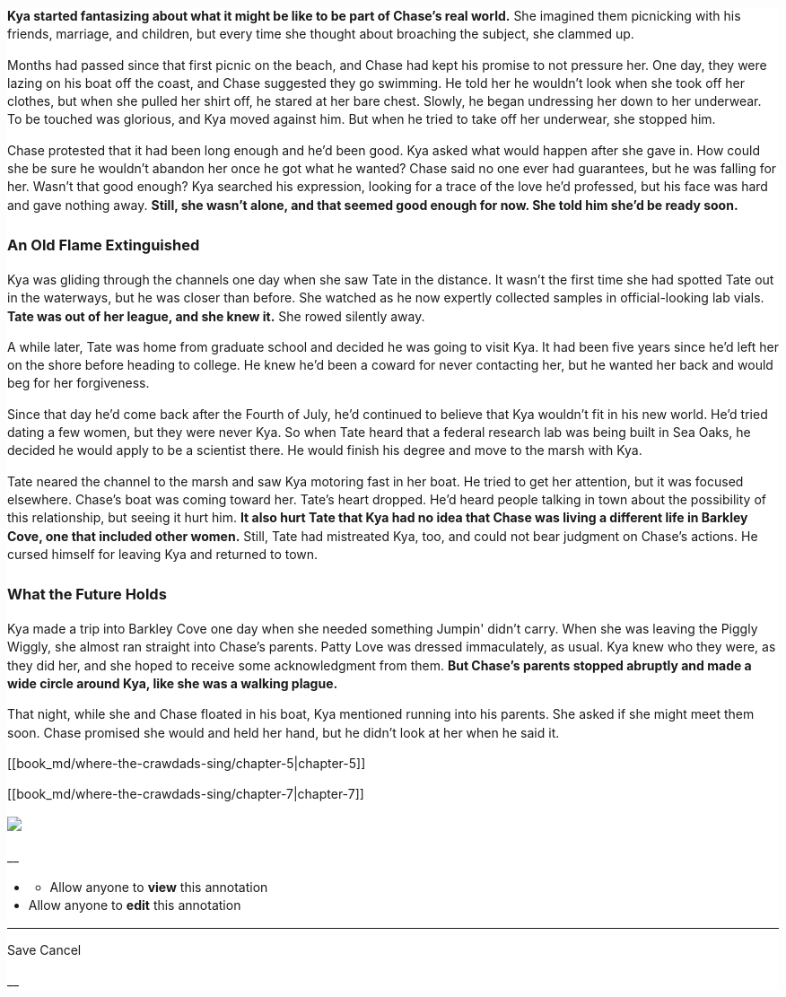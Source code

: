 **Kya started fantasizing about what it might be like to be part of Chase’s real world.** She imagined them picnicking with his friends, marriage, and children, but every time she thought about broaching the subject, she clammed up.

Months had passed since that first picnic on the beach, and Chase had kept his promise to not pressure her. One day, they were lazing on his boat off the coast, and Chase suggested they go swimming. He told her he wouldn’t look when she took off her clothes, but when she pulled her shirt off, he stared at her bare chest. Slowly, he began undressing her down to her underwear. To be touched was glorious, and Kya moved against him. But when he tried to take off her underwear, she stopped him.

Chase protested that it had been long enough and he’d been good. Kya asked what would happen after she gave in. How could she be sure he wouldn’t abandon her once he got what he wanted? Chase said no one ever had guarantees, but he was falling for her. Wasn’t that good enough? Kya searched his expression, looking for a trace of the love he’d professed, but his face was hard and gave nothing away. **Still, she wasn’t alone, and that seemed good enough for now. She told him she’d be ready soon.**

### An Old Flame Extinguished

Kya was gliding through the channels one day when she saw Tate in the distance. It wasn’t the first time she had spotted Tate out in the waterways, but he was closer than before. She watched as he now expertly collected samples in official-looking lab vials. **Tate was out of her league, and she knew it.** She rowed silently away.

A while later, Tate was home from graduate school and decided he was going to visit Kya. It had been five years since he’d left her on the shore before heading to college. He knew he’d been a coward for never contacting her, but he wanted her back and would beg for her forgiveness.

Since that day he’d come back after the Fourth of July, he’d continued to believe that Kya wouldn’t fit in his new world. He’d tried dating a few women, but they were never Kya. So when Tate heard that a federal research lab was being built in Sea Oaks, he decided he would apply to be a scientist there. He would finish his degree and move to the marsh with Kya.

Tate neared the channel to the marsh and saw Kya motoring fast in her boat. He tried to get her attention, but it was focused elsewhere. Chase’s boat was coming toward her. Tate’s heart dropped. He’d heard people talking in town about the possibility of this relationship, but seeing it hurt him. **It also hurt Tate that Kya had no idea that Chase was living a different life in Barkley Cove, one that included other women.** Still, Tate had mistreated Kya, too, and could not bear judgment on Chase’s actions. He cursed himself for leaving Kya and returned to town.

### What the Future Holds

Kya made a trip into Barkley Cove one day when she needed something Jumpin' didn’t carry. When she was leaving the Piggly Wiggly, she almost ran straight into Chase’s parents. Patty Love was dressed immaculately, as usual. Kya knew who they were, as they did her, and she hoped to receive some acknowledgment from them. **But Chase’s parents stopped abruptly and made a wide circle around Kya, like she was a walking plague.**

That night, while she and Chase floated in his boat, Kya mentioned running into his parents. She asked if she might meet them soon. Chase promised she would and held her hand, but he didn’t look at her when he said it.

[[book_md/where-the-crawdads-sing/chapter-5|chapter-5]]

[[book_md/where-the-crawdads-sing/chapter-7|chapter-7]]

![](https://bat.bing.com/action/0?ti=56018282&Ver=2&mid=380bfcc8-4b58-464b-a6ba-4f25012e2018&sid=72e6e650642c11eeb2dd2161d176fe8d&vid=72e70890642c11eeb72d79fe7b6df2c6&vids=0&msclkid=N&pi=0&lg=en-US&sw=800&sh=600&sc=24&nwd=1&tl=Shortform%20%7C%20Book&p=https%3A%2F%2Fwww.shortform.com%2Fapp%2Fbook%2Fwhere-the-crawdads-sing%2Fchapter-6&r=&lt=1094&evt=pageLoad&sv=1&rn=314248)

__

  *   * Allow anyone to **view** this annotation
  * Allow anyone to **edit** this annotation



* * *

Save Cancel

__



